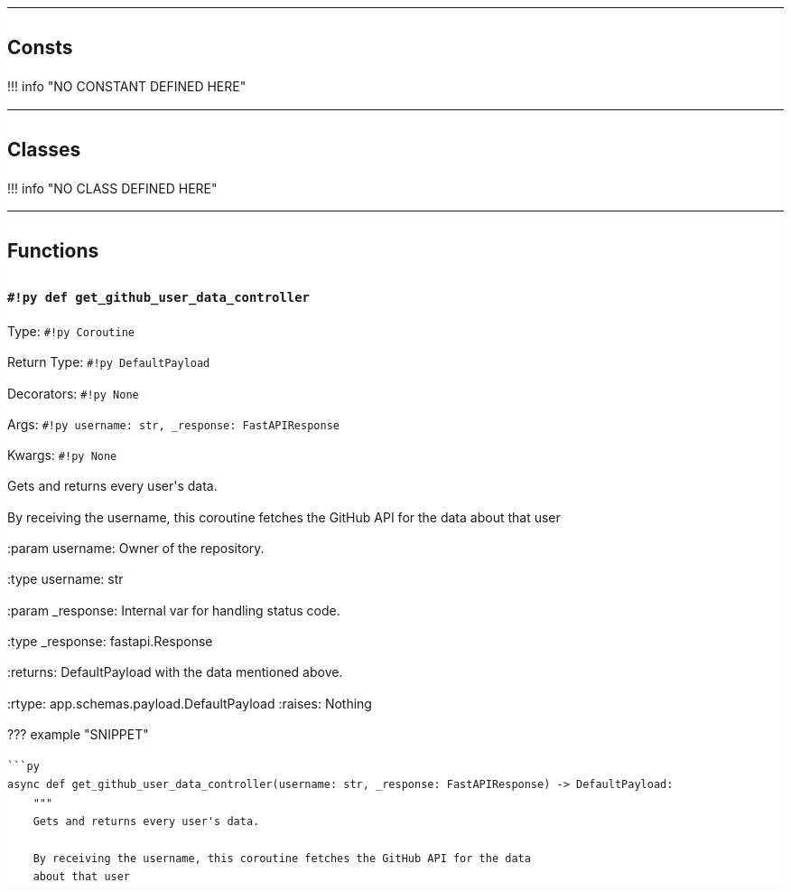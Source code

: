 

---

## Consts

!!! info "NO CONSTANT DEFINED HERE"

---

## Classes

!!! info "NO CLASS DEFINED HERE"

---

## Functions

### `#!py def get_github_user_data_controller`

Type: `#!py Coroutine`

Return Type: `#!py DefaultPayload`

Decorators: `#!py None`

Args: `#!py username: str, _response: FastAPIResponse`

Kwargs: `#!py None`

Gets and returns every user's data.

By receiving the username, this coroutine fetches the GitHub API for the data
about that user


:param username: Owner of the repository.

:type username: str

:param _response: Internal var for handling status code.

:type _response: fastapi.Response

:returns: DefaultPayload with the data mentioned above.

:rtype: app.schemas.payload.DefaultPayload
:raises: Nothing

??? example "SNIPPET"

    ```py
    async def get_github_user_data_controller(username: str, _response: FastAPIResponse) -> DefaultPayload:
        """
        Gets and returns every user's data.

        By receiving the username, this coroutine fetches the GitHub API for the data
        about that user
